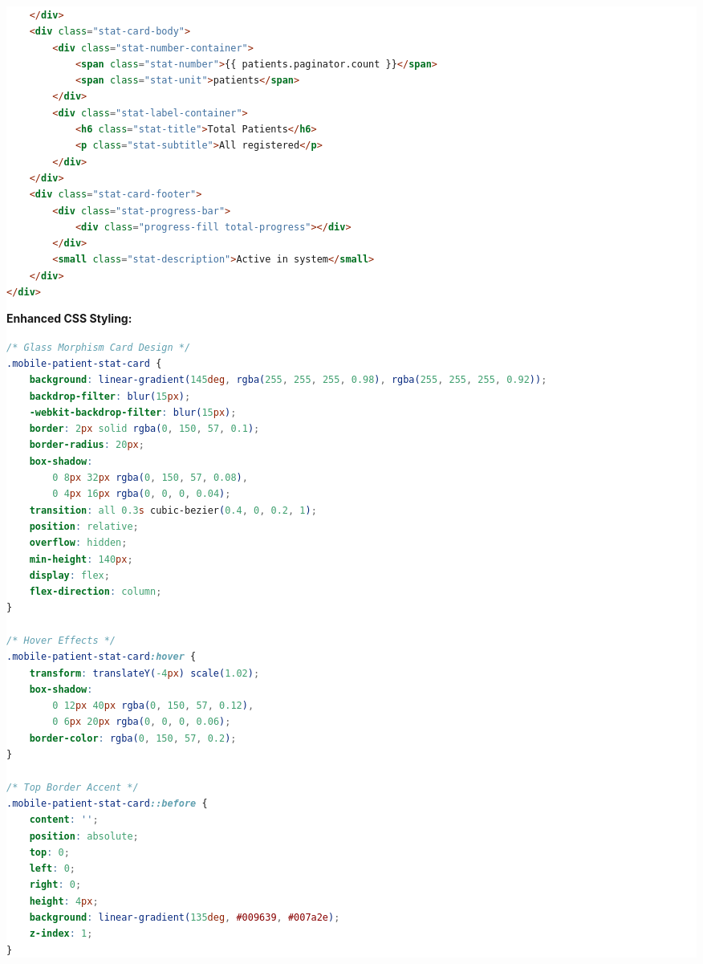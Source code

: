 ```html
    </div>
    <div class="stat-card-body">
        <div class="stat-number-container">
            <span class="stat-number">{{ patients.paginator.count }}</span>
            <span class="stat-unit">patients</span>
        </div>
        <div class="stat-label-container">
            <h6 class="stat-title">Total Patients</h6>
            <p class="stat-subtitle">All registered</p>
        </div>
    </div>
    <div class="stat-card-footer">
        <div class="stat-progress-bar">
            <div class="progress-fill total-progress"></div>
        </div>
        <small class="stat-description">Active in system</small>
    </div>
</div>
```

**Enhanced CSS Styling:**
```css
/* Glass Morphism Card Design */
.mobile-patient-stat-card {
    background: linear-gradient(145deg, rgba(255, 255, 255, 0.98), rgba(255, 255, 255, 0.92));
    backdrop-filter: blur(15px);
    -webkit-backdrop-filter: blur(15px);
    border: 2px solid rgba(0, 150, 57, 0.1);
    border-radius: 20px;
    box-shadow: 
        0 8px 32px rgba(0, 150, 57, 0.08),
        0 4px 16px rgba(0, 0, 0, 0.04);
    transition: all 0.3s cubic-bezier(0.4, 0, 0.2, 1);
    position: relative;
    overflow: hidden;
    min-height: 140px;
    display: flex;
    flex-direction: column;
}

/* Hover Effects */
.mobile-patient-stat-card:hover {
    transform: translateY(-4px) scale(1.02);
    box-shadow: 
        0 12px 40px rgba(0, 150, 57, 0.12),
        0 6px 20px rgba(0, 0, 0, 0.06);
    border-color: rgba(0, 150, 57, 0.2);
}

/* Top Border Accent */
.mobile-patient-stat-card::before {
    content: '';
    position: absolute;
    top: 0;
    left: 0;
    right: 0;
    height: 4px;
    background: linear-gradient(135deg, #009639, #007a2e);
    z-index: 1;
}
```
